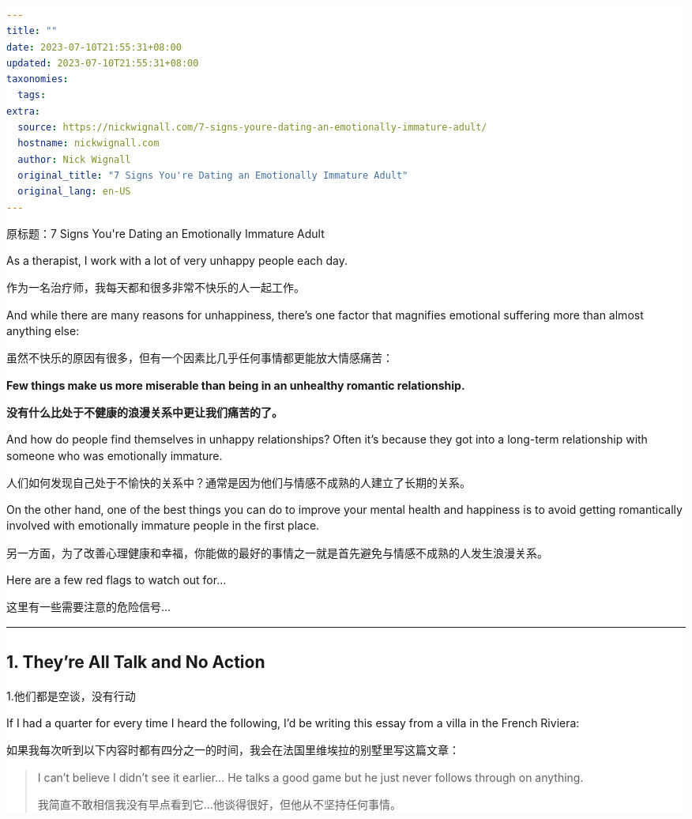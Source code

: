 ```yaml
---
title: ""
date: 2023-07-10T21:55:31+08:00
updated: 2023-07-10T21:55:31+08:00
taxonomies:
  tags: 
extra:
  source: https://nickwignall.com/7-signs-youre-dating-an-emotionally-immature-adult/
  hostname: nickwignall.com
  author: Nick Wignall
  original_title: "7 Signs You're Dating an Emotionally Immature Adult"
  original_lang: en-US
---
```

原标题：7 Signs You're Dating an Emotionally Immature Adult

As a therapist, I work with a lot of very unhappy people each day.  

作为一名治疗师，我每天都和很多非常不快乐的人一起工作。

And while there are many reasons for unhappiness, there’s one factor that magnifies emotional suffering more than almost anything else:  

虽然不快乐的原因有很多，但有一个因素比几乎任何事情都更能放大情感痛苦：

**Few things make us more miserable than being in an unhealthy romantic relationship.**  

**没有什么比处于不健康的浪漫关系中更让我们痛苦的了。**

And how do people find themselves in unhappy relationships? Often it’s because they got into a long-term relationship with someone who was emotionally immature.  

人们如何发现自己处于不愉快的关系中？通常是因为他们与情感不成熟的人建立了长期的关系。

On the other hand, one of the best things you can do to improve your mental health and happiness is to avoid getting romantically involved with emotionally immature people in the first place.  

另一方面，为了改善心理健康和幸福，你能做的最好的事情之一就是首先避免与情感不成熟的人发生浪漫关系。

Here are a few red flags to watch out for…  

这里有一些需要注意的危险信号...

---

## 1\. They’re All Talk and No Action  
1.他们都是空谈，没有行动

If I had a quarter for every time I heard the following, I’d be writing this essay from a villa in the French Riviera:  

如果我每次听到以下内容时都有四分之一的时间，我会在法国里维埃拉的别墅里写这篇文章：

> I can’t believe I didn’t see it earlier… He talks a good game but he just never follows through on anything.  
> 
> 我简直不敢相信我没有早点看到它...他谈得很好，但他从不坚持任何事情。
